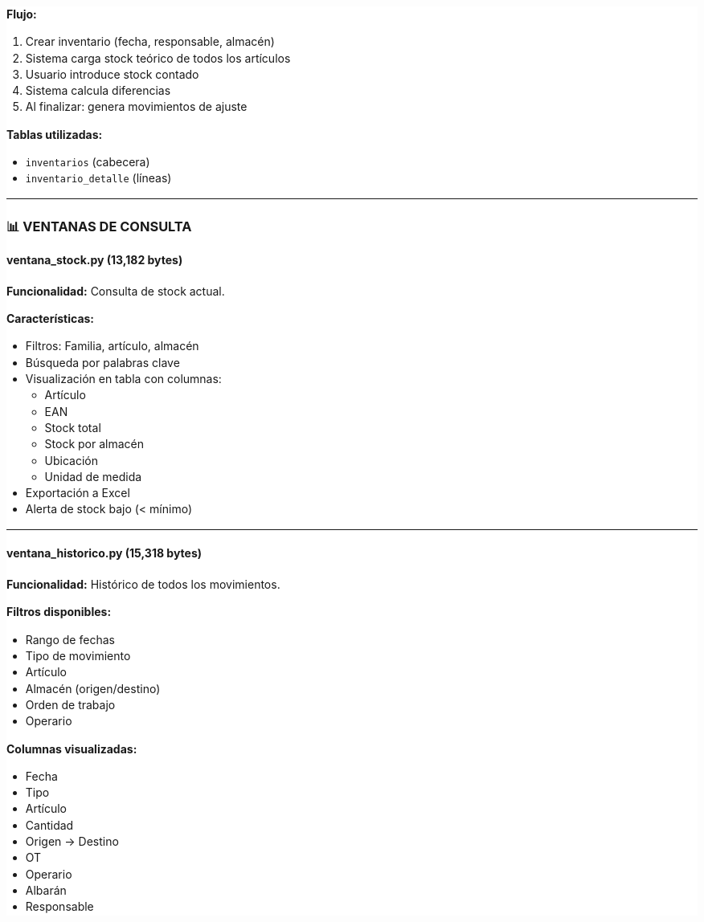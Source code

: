 **Flujo:**
1. Crear inventario (fecha, responsable, almacén)
2. Sistema carga stock teórico de todos los artículos
3. Usuario introduce stock contado
4. Sistema calcula diferencias
5. Al finalizar: genera movimientos de ajuste

**Tablas utilizadas:**
- `inventarios` (cabecera)
- `inventario_detalle` (líneas)

---

### 📊 VENTANAS DE CONSULTA

#### **ventana_stock.py** (13,182 bytes)
**Funcionalidad:** Consulta de stock actual.

**Características:**
- Filtros: Familia, artículo, almacén
- Búsqueda por palabras clave
- Visualización en tabla con columnas:
  - Artículo
  - EAN
  - Stock total
  - Stock por almacén
  - Ubicación
  - Unidad de medida
- Exportación a Excel
- Alerta de stock bajo (< mínimo)

---

#### **ventana_historico.py** (15,318 bytes)
**Funcionalidad:** Histórico de todos los movimientos.

**Filtros disponibles:**
- Rango de fechas
- Tipo de movimiento
- Artículo
- Almacén (origen/destino)
- Orden de trabajo
- Operario

**Columnas visualizadas:**
- Fecha
- Tipo
- Artículo
- Cantidad
- Origen → Destino
- OT
- Operario
- Albarán
- Responsable
